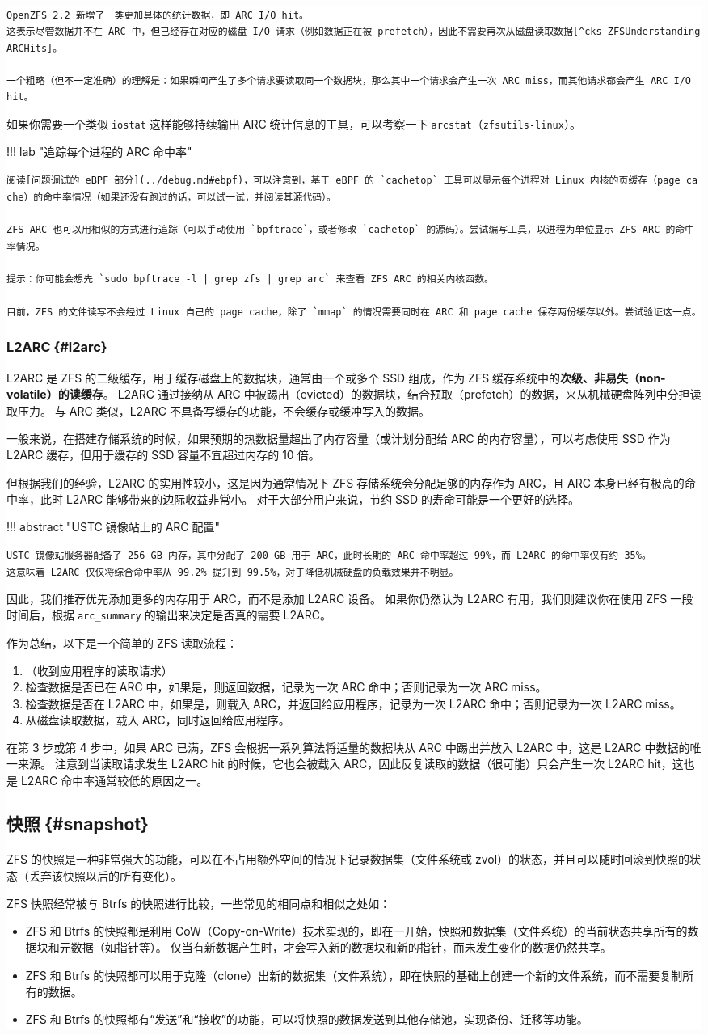     OpenZFS 2.2 新增了一类更加具体的统计数据，即 ARC I/O hit。
    这表示尽管数据并不在 ARC 中，但已经存在对应的磁盘 I/O 请求（例如数据正在被 prefetch），因此不需要再次从磁盘读取数据[^cks-ZFSUnderstandingARCHits]。

    一个粗略（但不一定准确）的理解是：如果瞬间产生了多个请求要读取同一个数据块，那么其中一个请求会产生一次 ARC miss，而其他请求都会产生 ARC I/O hit。

如果你需要一个类似 `iostat` 这样能够持续输出 ARC 统计信息的工具，可以考察一下 `arcstat`（`zfsutils-linux`）。

!!! lab "追踪每个进程的 ARC 命中率"

    阅读[问题调试的 eBPF 部分](../debug.md#ebpf)，可以注意到，基于 eBPF 的 `cachetop` 工具可以显示每个进程对 Linux 内核的页缓存（page cache）的命中率情况（如果还没有跑过的话，可以试一试，并阅读其源代码）。

    ZFS ARC 也可以用相似的方式进行追踪（可以手动使用 `bpftrace`，或者修改 `cachetop` 的源码）。尝试编写工具，以进程为单位显示 ZFS ARC 的命中率情况。

    提示：你可能会想先 `sudo bpftrace -l | grep zfs | grep arc` 来查看 ZFS ARC 的相关内核函数。

    目前，ZFS 的文件读写不会经过 Linux 自己的 page cache，除了 `mmap` 的情况需要同时在 ARC 和 page cache 保存两份缓存以外。尝试验证这一点。

### L2ARC {#l2arc}

L2ARC 是 ZFS 的二级缓存，用于缓存磁盘上的数据块，通常由一个或多个 SSD 组成，作为 ZFS 缓存系统中的**次级、非易失（non-volatile）的读缓存**。
L2ARC 通过接纳从 ARC 中被踢出（evicted）的数据块，结合预取（prefetch）的数据，来从机械硬盘阵列中分担读取压力。
与 ARC 类似，L2ARC 不具备写缓存的功能，不会缓存或缓冲写入的数据。

一般来说，在搭建存储系统的时候，如果预期的热数据量超出了内存容量（或计划分配给 ARC 的内存容量），可以考虑使用 SSD 作为 L2ARC 缓存，但用于缓存的 SSD 容量不宜超过内存的 10 倍。

但根据我们的经验，L2ARC 的实用性较小，这是因为通常情况下 ZFS 存储系统会分配足够的内存作为 ARC，且 ARC 本身已经有极高的命中率，此时 L2ARC 能够带来的边际收益非常小。
对于大部分用户来说，节约 SSD 的寿命可能是一个更好的选择。

!!! abstract "USTC 镜像站上的 ARC 配置"

    USTC 镜像站服务器配备了 256 GB 内存，其中分配了 200 GB 用于 ARC，此时长期的 ARC 命中率超过 99%，而 L2ARC 的命中率仅有约 35%。
    这意味着 L2ARC 仅仅将综合命中率从 99.2% 提升到 99.5%，对于降低机械硬盘的负载效果并不明显。

因此，我们推荐优先添加更多的内存用于 ARC，而不是添加 L2ARC 设备。
如果你仍然认为 L2ARC 有用，我们则建议你在使用 ZFS 一段时间后，根据 `arc_summary` 的输出来决定是否真的需要 L2ARC。

作为总结，以下是一个简单的 ZFS 读取流程：

1. （收到应用程序的读取请求）
2. 检查数据是否已在 ARC 中，如果是，则返回数据，记录为一次 ARC 命中；否则记录为一次 ARC miss。
3. 检查数据是否在 L2ARC 中，如果是，则载入 ARC，并返回给应用程序，记录为一次 L2ARC 命中；否则记录为一次 L2ARC miss。
4. 从磁盘读取数据，载入 ARC，同时返回给应用程序。

在第 3 步或第 4 步中，如果 ARC 已满，ZFS 会根据一系列算法将适量的数据块从 ARC 中踢出并放入 L2ARC 中，这是 L2ARC 中数据的唯一来源。
注意到当读取请求发生 L2ARC hit 的时候，它也会被载入 ARC，因此反复读取的数据（很可能）只会产生一次 L2ARC hit，这也是 L2ARC 命中率通常较低的原因之一。

## 快照 {#snapshot}

ZFS 的快照是一种非常强大的功能，可以在不占用额外空间的情况下记录数据集（文件系统或 zvol）的状态，并且可以随时回滚到快照的状态（丢弃该快照以后的所有变化）。

ZFS 快照经常被与 Btrfs 的快照进行比较，一些常见的相同点和相似之处如：

- ZFS 和 Btrfs 的快照都是利用 CoW（Copy-on-Write）技术实现的，即在一开始，快照和数据集（文件系统）的当前状态共享所有的数据块和元数据（如指针等）。
  仅当有新数据产生时，才会写入新的数据块和新的指针，而未发生变化的数据仍然共享。
- ZFS 和 Btrfs 的快照都可以用于克隆（clone）出新的数据集（文件系统），即在快照的基础上创建一个新的文件系统，而不需要复制所有的数据。
- ZFS 和 Btrfs 的快照都有“发送”和“接收”的功能，可以将快照的数据发送到其他存储池，实现备份、迁移等功能。


  [^ostep-lfs]: 如果你想要理解“日志式文件系统”的原理，我们推荐 Operating Systems: Three Easy Pieces 中的 [Log-structured File Systems][ostep-lfs] 一章。
  [^compression-zle]: ZLE 的含义为 Zero-Length Encoding，即仅“压缩”存储连续的零字节。
  [^zvol-init-val]: 显然，`volsize` 的初始值为创建 Zvol 时 `-V` 参数的值。
  [^uuu1804]: Ubuntu 18.04 LTS 及之前的版本仍然需要安装 `zfs-dkms`，但更重要的是，我们**不推荐使用已经 EOL 的发行版**。
  [^datasets]: 实际上 dataset 具有四种形式：filesystem，volume，snapshot 和 bookmark，但是后两者仅与快照功能相关。
  [^arc-as-used]: 在 FreeBSD 系统中，或者在 Linux 下使用 htop &ge; 3.0 软件，ZFS ARC 占用的内存会正确地显示为 cached。
  [^cks-ZFSUnderstandingARCHits]: Chris's Wiki: [Understanding ZFS ARC hit (and miss) kstat statistics][cks-ZFSUnderstandingARCHits]
  [^zfs-destroy-r]: `zfs destroy` 命令有一个 `-r` 参数，可以递归删除所有快照和子数据集（datasets）。
  [ostep-lfs]: https://pages.cs.wisc.edu/~remzi/OSTEP/file-lfs.pdf
  [cks]: https://utcc.utoronto.ca/~cks/space/blog/
  [cks-ZFSUnderstandingARCHits]: https://utcc.utoronto.ca/~cks/space/blog/solaris/ZFSUnderstandingARCHits#:~:text=An%20%27iohit%27%20happens%20when%20ZFS%20wants%20a%20disk%20block%20that%20already%20has%20active%20IO%20issued%20to%20read%20it%20into%20the%20ARC%2C%20perhaps%20because%20there%20is%20active%20prefetching%20on%20it.
  [delphix]: https://www.delphix.com/blog/zfs-raidz-stripe-width-or-how-i-learned-stop-worrying-and-love-raidz
  [delphix-spreadsheet]: https://docs.google.com/a/delphix.com/spreadsheets/d/1tf4qx1aMJp8Lo_R6gpT689wTjHv6CGVElrPqTA0w_ZY/
  [dilger]: https://wiki.lustre.org/images/4/49/Beijing-2010.2-ZFS_overview_3.1_Dilger.pdf
  [lfs]: https://pages.cs.wisc.edu/~remzi/OSTEP/file-lfs.pdf
  [zfs-4599]: https://github.com/openzfs/zfs/issues/4599
  [zfsprops.7]: https://openzfs.github.io/openzfs-docs/man/master/7/zfsprops.7.html
  [tuning]: https://openzfs.github.io/openzfs-docs/Performance%20and%20Tuning/Workload%20Tuning.html
  [^acct-128k]: Mike Gerdts (2019) [(Code comment in `libzfs_dataset.c`)](https://github.com/illumos/illumos-gate/blob/b73ccab03ec36581b1ae5945ef1fee1d06c79ccf/usr/src/lib/libzfs/common/libzfs_dataset.c#L5118)
  [^cks-1]: Chris Siebenmann (2017) [ZFS's recordsize, holes in files, and partial blocks](https://utcc.utoronto.ca/~cks/space/blog/solaris/ZFSFilePartialAndHoleStorage)
  [^delphix]: Matthew Ahrens (2014) [How I Learned to Stop Worrying and Love RAIDZ][delphix]
  [^delphix-spreadsheet]: [RAID-Z parity cost][delphix-spreadsheet] (Google Sheets)
  [^dilger]: Andreas Dilger (2010) [ZFS Features & Concepts TOI][dilger]
  [^lfs]: University of Wisconsin-Madison [Log-structured File Systems][lfs]
  [^tuning]: OpenZFS [Workload Tuning][tuning]
  [^zfs101]: Jim Salter (2020) [ZFS 101 &ndash; Understanding ZFS storage and performance](https://arstechnica.com/information-technology/2020/05/zfs-101-understanding-zfs-storage-and-performance/)
  [^zfs-4599]: openzfs/zfs#4599 (2016) [disk usage wrong when using larger recordsize, raidz and ashift=12][zfs-4599]